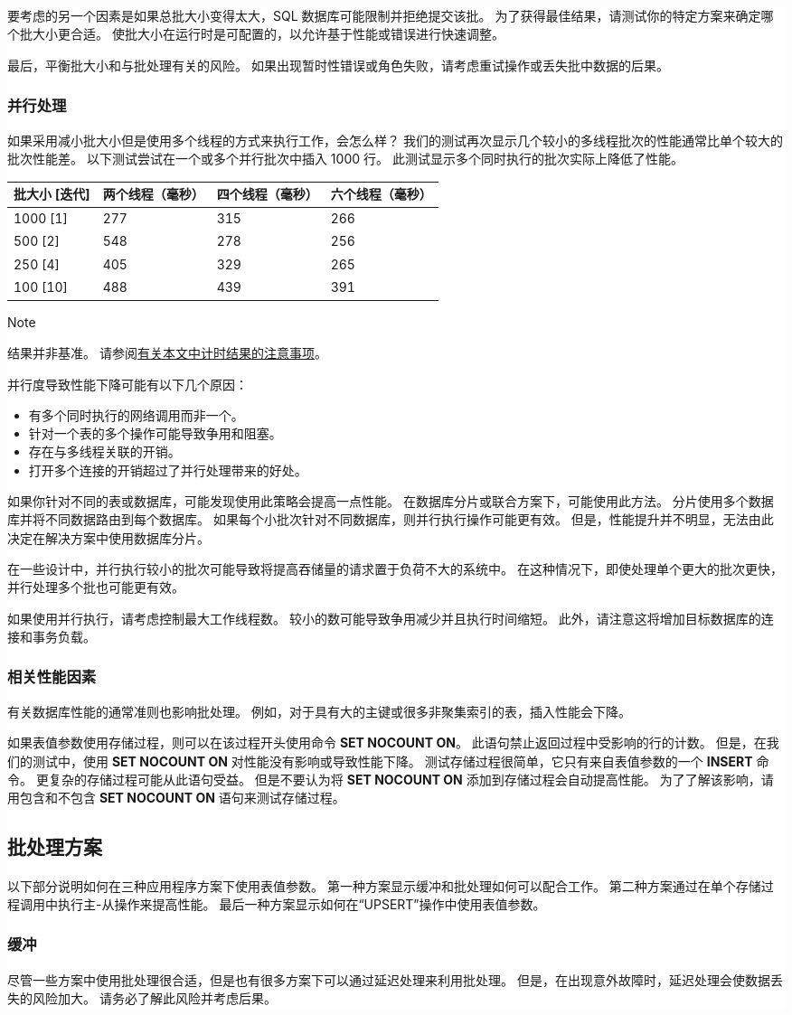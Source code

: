 要考虑的另一个因素是如果总批大小变得太大，SQL 数据库可能限制并拒绝提交该批。 为了获得最佳结果，请测试你的特定方案来确定哪个批大小更合适。 使批大小在运行时是可配置的，以允许基于性能或错误进行快速调整。

最后，平衡批大小和与批处理有关的风险。 如果出现暂时性错误或角色失败，请考虑重试操作或丢失批中数据的后果。

### <a name="parallel-processing"></a>并行处理

如果采用减小批大小但是使用多个线程的方式来执行工作，会怎么样？ 我们的测试再次显示几个较小的多线程批次的性能通常比单个较大的批次性能差。 以下测试尝试在一个或多个并行批次中插入 1000 行。 此测试显示多个同时执行的批次实际上降低了性能。

| 批大小 [迭代] | 两个线程（毫秒） | 四个线程（毫秒） | 六个线程（毫秒） |
| --- | --- | --- | --- |
| 1000 [1] |277 |315 |266 |
| 500 [2] |548 |278 |256 |
| 250 [4] |405 |329 |265 |
| 100 [10] |488 |439 |391 |

> [!NOTE]
> 结果并非基准。 请参阅[有关本文中计时结果的注意事项](#note-about-timing-results-in-this-article)。
> 
> 

并行度导致性能下降可能有以下几个原因：

* 有多个同时执行的网络调用而非一个。
* 针对一个表的多个操作可能导致争用和阻塞。
* 存在与多线程关联的开销。
* 打开多个连接的开销超过了并行处理带来的好处。

如果你针对不同的表或数据库，可能发现使用此策略会提高一点性能。 在数据库分片或联合方案下，可能使用此方法。 分片使用多个数据库并将不同数据路由到每个数据库。 如果每个小批次针对不同数据库，则并行执行操作可能更有效。 但是，性能提升并不明显，无法由此决定在解决方案中使用数据库分片。

在一些设计中，并行执行较小的批次可能导致将提高吞储量的请求置于负荷不大的系统中。 在这种情况下，即使处理单个更大的批次更快，并行处理多个批也可能更有效。

如果使用并行执行，请考虑控制最大工作线程数。 较小的数可能导致争用减少并且执行时间缩短。 此外，请注意这将增加目标数据库的连接和事务负载。

### <a name="related-performance-factors"></a>相关性能因素

有关数据库性能的通常准则也影响批处理。 例如，对于具有大的主键或很多非聚集索引的表，插入性能会下降。

如果表值参数使用存储过程，则可以在该过程开头使用命令 **SET NOCOUNT ON**。 此语句禁止返回过程中受影响的行的计数。 但是，在我们的测试中，使用 **SET NOCOUNT ON** 对性能没有影响或导致性能下降。 测试存储过程很简单，它只有来自表值参数的一个 **INSERT** 命令。 更复杂的存储过程可能从此语句受益。 但是不要认为将 **SET NOCOUNT ON** 添加到存储过程会自动提高性能。 为了了解该影响，请用包含和不包含 **SET NOCOUNT ON** 语句来测试存储过程。

## <a name="batching-scenarios"></a>批处理方案

以下部分说明如何在三种应用程序方案下使用表值参数。 第一种方案显示缓冲和批处理如何可以配合工作。 第二种方案通过在单个存储过程调用中执行主-从操作来提高性能。 最后一种方案显示如何在“UPSERT”操作中使用表值参数。

### <a name="buffering"></a>缓冲

尽管一些方案中使用批处理很合适，但是也有很多方案下可以通过延迟处理来利用批处理。 但是，在出现意外故障时，延迟处理会使数据丢失的风险加大。 请务必了解此风险并考虑后果。
